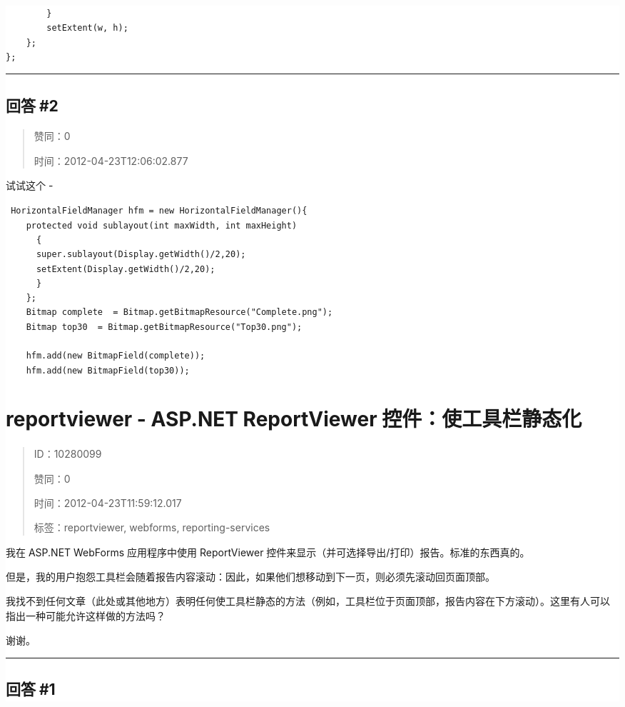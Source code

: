 ```
        }
        setExtent(w, h);
    };
}; 
```

* * *

## 回答 #2

> 赞同：0
> 
> 时间：2012-04-23T12:06:02.877

试试这个 -

```
 HorizontalFieldManager hfm = new HorizontalFieldManager(){
    protected void sublayout(int maxWidth, int maxHeight) 
      { 
      super.sublayout(Display.getWidth()/2,20);  
      setExtent(Display.getWidth()/2,20);
      }
    };
    Bitmap complete  = Bitmap.getBitmapResource("Complete.png");
    Bitmap top30  = Bitmap.getBitmapResource("Top30.png");

    hfm.add(new BitmapField(complete));
    hfm.add(new BitmapField(top30)); 
```

# reportviewer - ASP.NET ReportViewer 控件：使工具栏静态化

> ID：10280099
> 
> 赞同：0
> 
> 时间：2012-04-23T11:59:12.017
> 
> 标签：reportviewer, webforms, reporting-services

我在 ASP.NET WebForms 应用程序中使用 ReportViewer 控件来显示（并可选择导出/打印）报告。标准的东西真的。

但是，我的用户抱怨工具栏会随着报告内容滚动：因此，如果他们想移动到下一页，则必须先滚动回页面顶部。

我找不到任何文章（此处或其他地方）表明任何使工具栏静态的方法（例如，工具栏位于页面顶部，报告内容在下方滚动）。这里有人可以指出一种可能允许这样做的方法吗？

谢谢。

* * *

## 回答 #1
